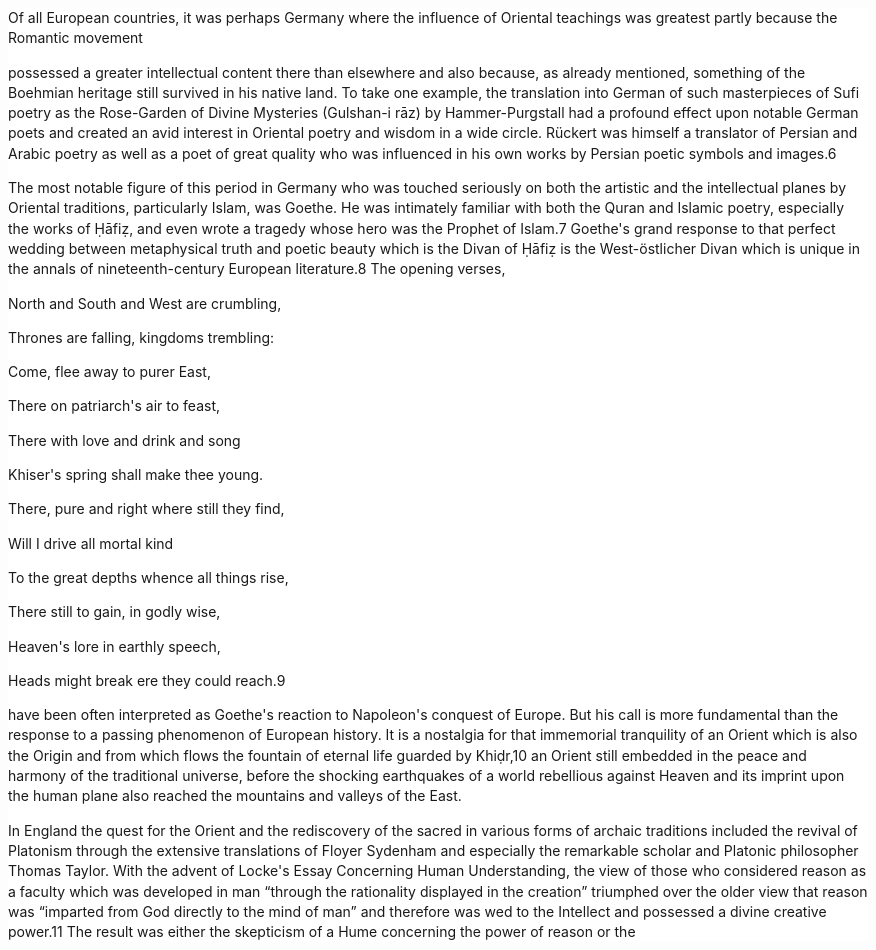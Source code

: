 Of all European countries, it was perhaps Germany where the influence of
Oriental teachings was greatest partly because the Romantic movement

possessed a greater intellectual content there than elsewhere and also
because, as already mentioned, something of the Boehmian heritage still
survived in his native land. To take one example, the translation into
German of such masterpieces of Sufi poetry as the Rose-Garden of Divine
Mysteries (Gulshan-i rāz) by Hammer-Purgstall had a profound effect upon
notable German poets and created an avid interest in Oriental poetry and
wisdom in a wide circle. Rückert was himself a translator of Persian and
Arabic poetry as well as a poet of great quality who was influenced in
his own works by Persian poetic symbols and images.6

The most notable figure of this period in Germany who was touched
seriously on both the artistic and the intellectual planes by Oriental
traditions, particularly Islam, was Goethe. He was intimately familiar
with both the Quran and Islamic poetry, especially the works of Ḥāfiẓ,
and even wrote a tragedy whose hero was the Prophet of Islam.7 Goethe's
grand response to that perfect wedding between metaphysical truth and
poetic beauty which is the Divan of Ḥāfiẓ is the West-östlicher Divan
which is unique in the annals of nineteenth-century European
literature.8 The opening verses,

North and South and West are crumbling,

Thrones are falling, kingdoms trembling:

Come, flee away to purer East,

There on patriarch's air to feast,

There with love and drink and song

Khiser's spring shall make thee young.

There, pure and right where still they find,

Will I drive all mortal kind

To the great depths whence all things rise,

There still to gain, in godly wise,

Heaven's lore in earthly speech,

Heads might break ere they could reach.9

have been often interpreted as Goethe's reaction to Napoleon's conquest
of Europe. But his call is more fundamental than the response to a
passing phenomenon of European history. It is a nostalgia for that
immemorial tranquility of an Orient which is also the Origin and from
which flows the fountain of eternal life guarded by Khiḍr,10 an Orient
still embedded in the peace and harmony of the traditional universe,
before the shocking earthquakes of a world rebellious against Heaven and
its imprint upon the human plane also reached the mountains and valleys
of the East.

In England the quest for the Orient and the rediscovery of the sacred in
various forms of archaic traditions included the revival of Platonism
through the extensive translations of Floyer Sydenham and especially the
remarkable scholar and Platonic philosopher Thomas Taylor. With the
advent of Locke's Essay Concerning Human Understanding, the view of
those who considered reason as a faculty which was developed in man
“through the rationality displayed in the creation” triumphed over the
older view that reason was “imparted from God directly to the mind of
man” and therefore was wed to the Intellect and possessed a divine
creative power.11 The result was either the skepticism of a Hume
concerning the power of reason or the
